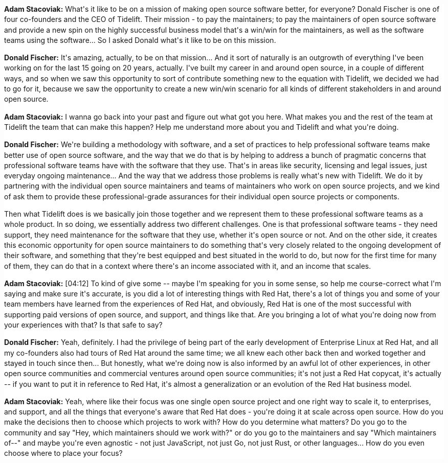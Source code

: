 **Adam Stacoviak:** What's it like to be on a mission of making open source software better, for everyone? Donald Fischer is one of four co-founders and the CEO of Tidelift. Their mission - to pay the maintainers; to pay the maintainers of open source software and provide a new spin on the highly successful business model that's a win/win for the maintainers, as well as the software teams using the software... So I asked Donald what's it like to be on this mission.

**Donald Fischer:** It's amazing, actually, to be on that mission... And it sort of naturally is an outgrowth of everything I've been working on for the last 15 going on 20 years, actually. I've built my career in and around open source, in a couple of different ways, and so when we saw this opportunity to sort of contribute something new to the equation with Tidelift, we decided we had to go for it, because we saw the opportunity to create a new win/win scenario for all kinds of different stakeholders in and around open source.

**Adam Stacoviak:** I wanna go back into your past and figure out what got you here. What makes you and the rest of the team at Tidelift the team that can make this happen? Help me understand more about you and Tidelift and what you're doing.

**Donald Fischer:** We're building a methodology with software, and a set of practices to help professional software teams make better use of open source software, and the way that we do that is by helping to address a bunch of pragmatic concerns that professional software teams have with the software that they use. That's in areas like security, licensing and legal issues, just everyday ongoing maintenance... And the way that we address those problems is really what's new with Tidelift. We do it by partnering with the individual open source maintainers and teams of maintainers who work on open source projects, and we kind of ask them to provide these professional-grade assurances for their individual open source projects or components.

Then what Tidelift does is we basically join those together and we represent them to these professional software teams as a whole product. In so doing, we essentially address two different challenges. One is that professional software teams - they need support, they need maintenance for the software that they use, whether it's open source or not. And on the other side, it creates this economic opportunity for open source maintainers to do something that's very closely related to the ongoing development of their software, and something that they're best equipped and best situated in the world to do, but now for the first time for many of them, they can do that in a context where there's an income associated with it, and an income that scales.

**Adam Stacoviak:** \[04:12\] To kind of give some -- maybe I'm speaking for you in some sense, so help me course-correct what I'm saying and make sure it's accurate, is you did a lot of interesting things with Red Hat, there's a lot of things you and some of your team members have learned from the experiences of Red Hat, and obviously, Red Hat is one of the most successful with supporting paid versions of open source, and support, and things like that. Are you bringing a lot of what you're doing now from your experiences with that? Is that safe to say?

**Donald Fischer:** Yeah, definitely. I had the privilege of being part of the early development of Enterprise Linux at Red Hat, and all my co-founders also had tours of Red Hat around the same time; we all knew each other back then and worked together and stayed in touch since then... But honestly, what we're doing now is also informed by an awful lot of other experiences, in other open source communities and commercial ventures around open source communities; it's not just a Red Hat copycat, it's actually -- if you want to put it in reference to Red Hat, it's almost a generalization or an evolution of the Red Hat business model.

**Adam Stacoviak:** Yeah, where like their focus was one single open source project and one right way to scale it, to enterprises, and support, and all the things that everyone's aware that Red Hat does - you're doing it at scale across open source. How do you make the decisions then to choose which projects to work with? How do you determine what matters? Do you go to the community and say "Hey, which maintainers should we work with?" or do you go to the maintainers and say "Which maintainers of--" and maybe you're even agnostic - not just JavaScript, not just Go, not just Rust, or other languages... How do you even choose where to place your focus?
